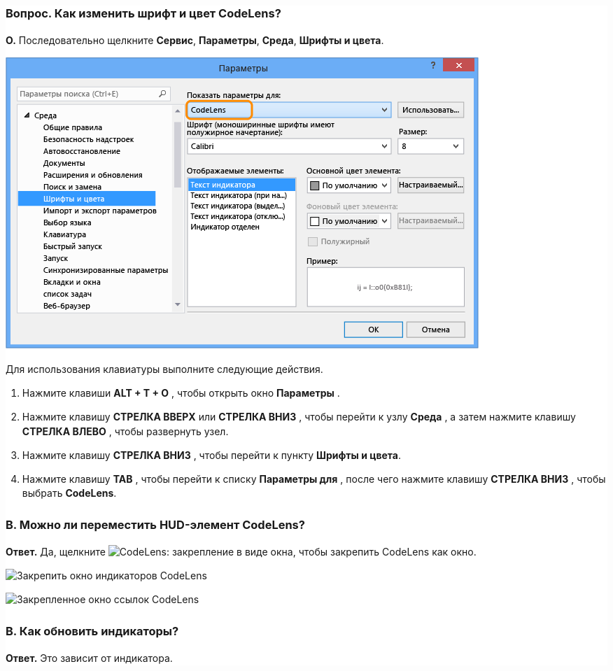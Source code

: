 ### <a name="q-how-do-i-change-the-font-and-color-for-codelens"></a>Вопрос. Как изменить шрифт и цвет CodeLens?  
 **О.** Последовательно щелкните **Сервис**, **Параметры**, **Среда**, **Шрифты и цвета**.  
  
 ![CodeLens: изменение параметров шрифта и цвета](../ide/media/codelensoptionsfontscolorssettings.png "CodeLensOptionsFontsColorsSettings")  
  
 Для использования клавиатуры выполните следующие действия.  
  
1.  Нажмите клавиши **ALT + T + O** , чтобы открыть окно **Параметры** .  
  
2.  Нажмите клавишу **СТРЕЛКА ВВЕРХ** или **СТРЕЛКА ВНИЗ** , чтобы перейти к узлу **Среда** , а затем нажмите клавишу **СТРЕЛКА ВЛЕВО** , чтобы развернуть узел.  
  
3.  Нажмите клавишу **СТРЕЛКА ВНИЗ** , чтобы перейти к пункту **Шрифты и цвета**.  
  
4.  Нажмите клавишу **TAB** , чтобы перейти к списку **Параметры для** , после чего нажмите клавишу **СТРЕЛКА ВНИЗ** , чтобы выбрать **CodeLens**.  
  
### <a name="q-can-i-move-the-codelens-heads-up-display"></a>В. Можно ли переместить HUD-элемент CodeLens?  
 **Ответ.** Да, щелкните ![CodeLens: закрепление в виде окна](~/docs/ide/media/codelensdockwindow.png "CodeLensDockWindow"), чтобы закрепить CodeLens как окно.  
  
 ![Закрепить окно индикаторов CodeLens](~/docs/ide/media/codelensselectdockwindow.png "CodeLensSelectDockWindow")  
  
 ![Закрепленное окно ссылок CodeLens](~/docs/ide/media/codelensreferencesdockedwindow.png "CodeLensReferencesDockedWindow")  
  
### <a name="q-how-do-i-refresh-the-indicators"></a>В. Как обновить индикаторы?  
 **Ответ.** Это зависит от индикатора.  
  